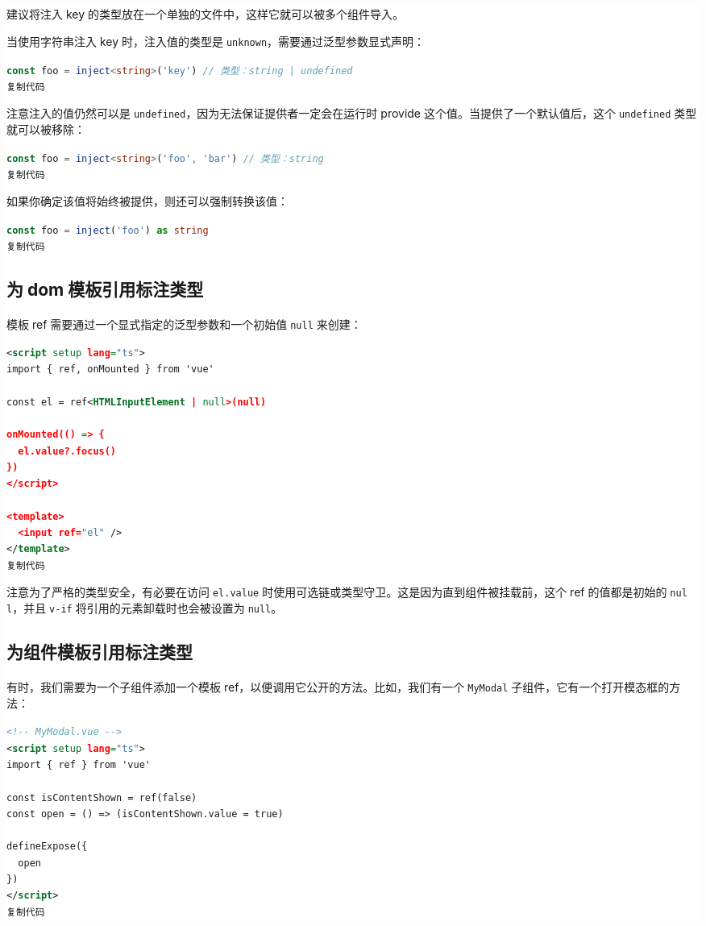 建议将注入 key 的类型放在一个单独的文件中，这样它就可以被多个组件导入。

当使用字符串注入 key 时，注入值的类型是 `unknown`，需要通过泛型参数显式声明：

```ts
const foo = inject<string>('key') // 类型：string | undefined
复制代码
```

注意注入的值仍然可以是 `undefined`，因为无法保证提供者一定会在运行时 provide 这个值。当提供了一个默认值后，这个 `undefined` 类型就可以被移除：

```ts
const foo = inject<string>('foo', 'bar') // 类型：string
复制代码
```

如果你确定该值将始终被提供，则还可以强制转换该值：

```ts
const foo = inject('foo') as string
复制代码
```

## 为 dom 模板引用标注类型

模板 ref 需要通过一个显式指定的泛型参数和一个初始值 `null` 来创建：

```xml
<script setup lang="ts">
import { ref, onMounted } from 'vue'

const el = ref<HTMLInputElement | null>(null)

onMounted(() => {
  el.value?.focus()
})
</script>

<template>
  <input ref="el" />
</template>
复制代码
```

注意为了严格的类型安全，有必要在访问 `el.value` 时使用可选链或类型守卫。这是因为直到组件被挂载前，这个 ref 的值都是初始的 `null`，并且 `v-if` 将引用的元素卸载时也会被设置为 `null`。

## 为组件模板引用标注类型

有时，我们需要为一个子组件添加一个模板 ref，以便调用它公开的方法。比如，我们有一个 `MyModal` 子组件，它有一个打开模态框的方法：

```xml
<!-- MyModal.vue -->
<script setup lang="ts">
import { ref } from 'vue'

const isContentShown = ref(false)
const open = () => (isContentShown.value = true)

defineExpose({
  open
})
</script>
复制代码
```
